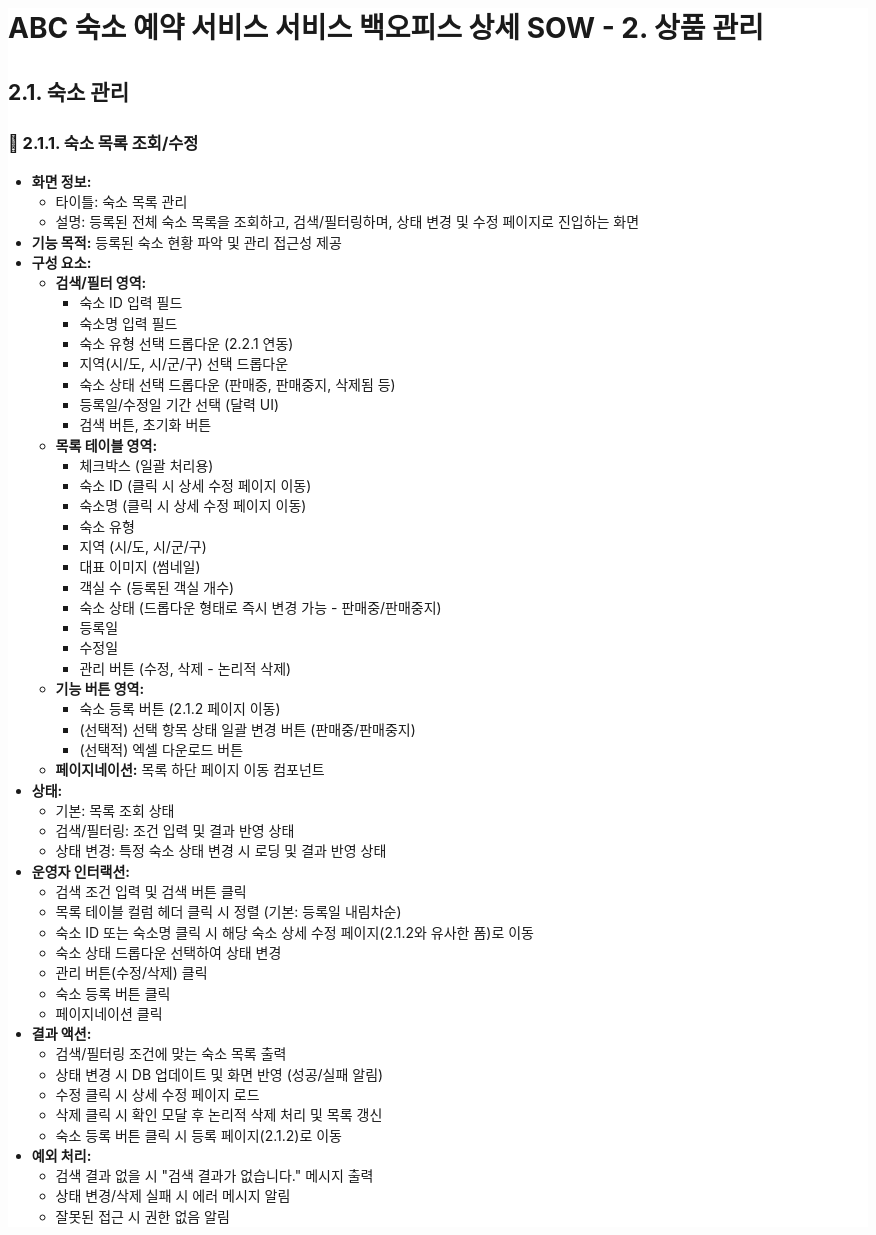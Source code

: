 # ABC 숙소 예약 서비스 서비스 백오피스 상세 SOW - 2. 상품 관리

## 2.1. 숙소 관리

### 🔹 2.1.1. 숙소 목록 조회/수정

*   **화면 정보:**
    *   타이틀: 숙소 목록 관리
    *   설명: 등록된 전체 숙소 목록을 조회하고, 검색/필터링하며, 상태 변경 및 수정 페이지로 진입하는 화면
*   **기능 목적:** 등록된 숙소 현황 파악 및 관리 접근성 제공
*   **구성 요소:**
    *   **검색/필터 영역:**
        *   숙소 ID 입력 필드
        *   숙소명 입력 필드
        *   숙소 유형 선택 드롭다운 (2.2.1 연동)
        *   지역(시/도, 시/군/구) 선택 드롭다운
        *   숙소 상태 선택 드롭다운 (판매중, 판매중지, 삭제됨 등)
        *   등록일/수정일 기간 선택 (달력 UI)
        *   검색 버튼, 초기화 버튼
    *   **목록 테이블 영역:**
        *   체크박스 (일괄 처리용)
        *   숙소 ID (클릭 시 상세 수정 페이지 이동)
        *   숙소명 (클릭 시 상세 수정 페이지 이동)
        *   숙소 유형
        *   지역 (시/도, 시/군/구)
        *   대표 이미지 (썸네일)
        *   객실 수 (등록된 객실 개수)
        *   숙소 상태 (드롭다운 형태로 즉시 변경 가능 - 판매중/판매중지)
        *   등록일
        *   수정일
        *   관리 버튼 (수정, 삭제 - 논리적 삭제)
    *   **기능 버튼 영역:**
        *   숙소 등록 버튼 (2.1.2 페이지 이동)
        *   (선택적) 선택 항목 상태 일괄 변경 버튼 (판매중/판매중지)
        *   (선택적) 엑셀 다운로드 버튼
    *   **페이지네이션:** 목록 하단 페이지 이동 컴포넌트
*   **상태:**
    *   기본: 목록 조회 상태
    *   검색/필터링: 조건 입력 및 결과 반영 상태
    *   상태 변경: 특정 숙소 상태 변경 시 로딩 및 결과 반영 상태
*   **운영자 인터랙션:**
    *   검색 조건 입력 및 검색 버튼 클릭
    *   목록 테이블 컬럼 헤더 클릭 시 정렬 (기본: 등록일 내림차순)
    *   숙소 ID 또는 숙소명 클릭 시 해당 숙소 상세 수정 페이지(2.1.2와 유사한 폼)로 이동
    *   숙소 상태 드롭다운 선택하여 상태 변경
    *   관리 버튼(수정/삭제) 클릭
    *   숙소 등록 버튼 클릭
    *   페이지네이션 클릭
*   **결과 액션:**
    *   검색/필터링 조건에 맞는 숙소 목록 출력
    *   상태 변경 시 DB 업데이트 및 화면 반영 (성공/실패 알림)
    *   수정 클릭 시 상세 수정 페이지 로드
    *   삭제 클릭 시 확인 모달 후 논리적 삭제 처리 및 목록 갱신
    *   숙소 등록 버튼 클릭 시 등록 페이지(2.1.2)로 이동
*   **예외 처리:**
    *   검색 결과 없을 시 "검색 결과가 없습니다." 메시지 출력
    *   상태 변경/삭제 실패 시 에러 메시지 알림
    *   잘못된 접근 시 권한 없음 알림
